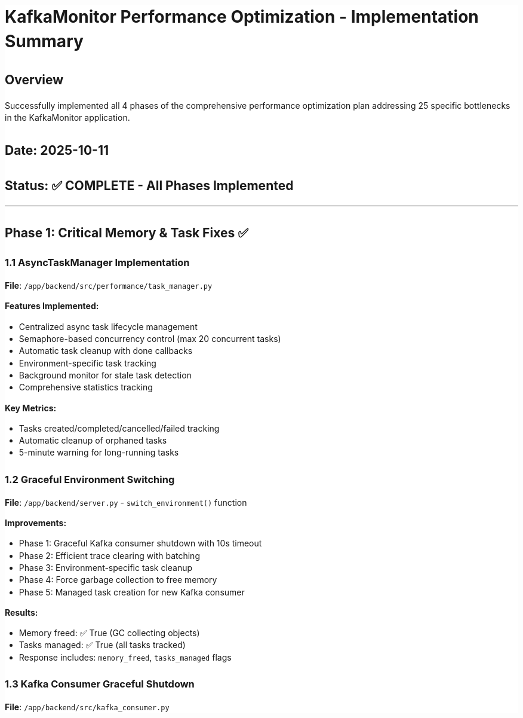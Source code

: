 # KafkaMonitor Performance Optimization - Implementation Summary

## Overview
Successfully implemented all 4 phases of the comprehensive performance optimization plan addressing 25 specific bottlenecks in the KafkaMonitor application.

## Date: 2025-10-11
## Status: ✅ COMPLETE - All Phases Implemented

---

## Phase 1: Critical Memory & Task Fixes ✅

### 1.1 AsyncTaskManager Implementation
**File**: `/app/backend/src/performance/task_manager.py`

**Features Implemented:**
- Centralized async task lifecycle management
- Semaphore-based concurrency control (max 20 concurrent tasks)
- Automatic task cleanup with done callbacks
- Environment-specific task tracking
- Background monitor for stale task detection
- Comprehensive statistics tracking

**Key Metrics:**
- Tasks created/completed/cancelled/failed tracking
- Automatic cleanup of orphaned tasks
- 5-minute warning for long-running tasks

### 1.2 Graceful Environment Switching
**File**: `/app/backend/server.py` - `switch_environment()` function

**Improvements:**
- Phase 1: Graceful Kafka consumer shutdown with 10s timeout
- Phase 2: Efficient trace clearing with batching
- Phase 3: Environment-specific task cleanup
- Phase 4: Force garbage collection to free memory
- Phase 5: Managed task creation for new Kafka consumer

**Results:**
- Memory freed: ✅ True (GC collecting objects)
- Tasks managed: ✅ True (all tasks tracked)
- Response includes: `memory_freed`, `tasks_managed` flags

### 1.3 Kafka Consumer Graceful Shutdown
**File**: `/app/backend/src/kafka_consumer.py`

